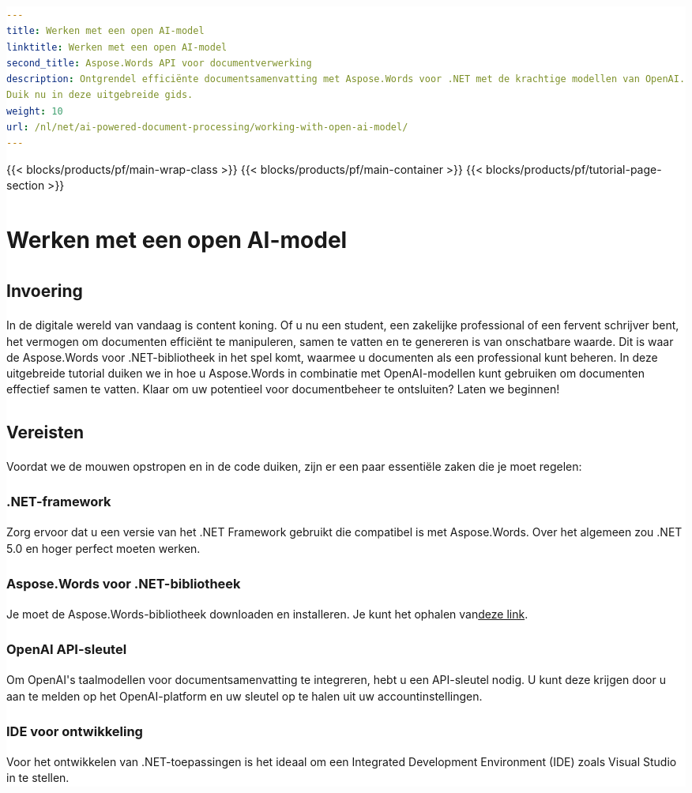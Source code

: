 ```yaml
---
title: Werken met een open AI-model
linktitle: Werken met een open AI-model
second_title: Aspose.Words API voor documentverwerking
description: Ontgrendel efficiënte documentsamenvatting met Aspose.Words voor .NET met de krachtige modellen van OpenAI. Duik nu in deze uitgebreide gids.
weight: 10
url: /nl/net/ai-powered-document-processing/working-with-open-ai-model/
---
```


{{< blocks/products/pf/main-wrap-class >}}
{{< blocks/products/pf/main-container >}}
{{< blocks/products/pf/tutorial-page-section >}}

# Werken met een open AI-model

## Invoering

In de digitale wereld van vandaag is content koning. Of u nu een student, een zakelijke professional of een fervent schrijver bent, het vermogen om documenten efficiënt te manipuleren, samen te vatten en te genereren is van onschatbare waarde. Dit is waar de Aspose.Words voor .NET-bibliotheek in het spel komt, waarmee u documenten als een professional kunt beheren. In deze uitgebreide tutorial duiken we in hoe u Aspose.Words in combinatie met OpenAI-modellen kunt gebruiken om documenten effectief samen te vatten. Klaar om uw potentieel voor documentbeheer te ontsluiten? Laten we beginnen!

## Vereisten

Voordat we de mouwen opstropen en in de code duiken, zijn er een paar essentiële zaken die je moet regelen:

### .NET-framework
Zorg ervoor dat u een versie van het .NET Framework gebruikt die compatibel is met Aspose.Words. Over het algemeen zou .NET 5.0 en hoger perfect moeten werken.

### Aspose.Words voor .NET-bibliotheek
 Je moet de Aspose.Words-bibliotheek downloaden en installeren. Je kunt het ophalen van[deze link](https://releases.aspose.com/words/net/).

### OpenAI API-sleutel
Om OpenAI's taalmodellen voor documentsamenvatting te integreren, hebt u een API-sleutel nodig. U kunt deze krijgen door u aan te melden op het OpenAI-platform en uw sleutel op te halen uit uw accountinstellingen.

### IDE voor ontwikkeling
Voor het ontwikkelen van .NET-toepassingen is het ideaal om een Integrated Development Environment (IDE) zoals Visual Studio in te stellen.
